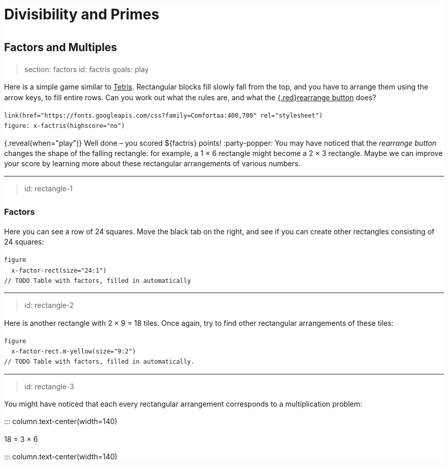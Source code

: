 # Divisibility and Primes

## Factors and Multiples

> section: factors
> id: factris
> goals: play

Here is a simple game similar to [Tetris](gloss:tetris). Rectangular blocks fill slowly fall from
the top, and you have to arrange them using the arrow keys, to fill entire rows. Can you work out
what the rules are, and what the [{.red}rearrange button](->.key-up) does?

    link(href="https://fonts.googleapis.com/css?family=Comfortaa:400,700" rel="stylesheet")
    figure: x-factris(highscore="no")

{.reveal(when="play")} Well done – you scored ${factris} points! :party-popper: You may have noticed
that the _rearrange button_ changes the shape of the falling rectangle: for example, a 1 × 6
rectangle might become a 2 × 3 rectangle. Maybe we can improve your score by learning more about
these rectangular arrangements of various numbers. 

---
> id: rectangle-1

### Factors

Here you can see a row of 24 squares. Move the black tab on the right, and see if you can create
other rectangles consisting of 24 squares:

    figure
      x-factor-rect(size="24:1")
    // TODO Table with factors, filled in automatically

---
> id: rectangle-2

Here is another rectangle with 2 × 9 = 18 tiles. Once again, try to find other rectangular
arrangements of these tiles:

    figure
      x-factor-rect.m-yellow(size="9:2")
    // TODO Table with factors, filled in automatically.

---
> id: rectangle-3

You might have noticed that each every rectangular arrangement corresponds to a multiplication
problem:

::: column.text-center(width=140)

18 = 3 × 6

::: column.text-center(width=140)
